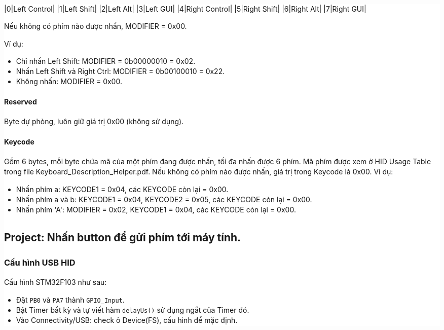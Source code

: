 |0|Left Control|
|1|Left Shift|
|2|Left Alt|
|3|Left GUI|
|4|Right Control|
|5|Right Shift|
|6|Right Alt|
|7|Right GUI|

Nếu không có phím nào được nhấn, MODIFIER = 0x00.

Ví dụ:
- Chỉ nhấn Left Shift: MODIFIER = 0b00000010 = 0x02.
- Nhấn Left Shift và Right Ctrl: MODIFIER = 0b00100010 = 0x22.
- Không nhấn: MODIFIER = 0x00.
#### Reserved
Byte dự phòng, luôn giữ giá trị 0x00 (không sử dụng).
#### Keycode
Gồm 6 bytes, mỗi byte chứa mã của một phím đang được nhấn, tối đa nhấn được 6 phím. Mã phím được xem ở HID Usage Table trong file Keyboard_Description_Helper.pdf. Nếu không có phím nào được nhấn, giá trị trong Keycode là 0x00.
Ví dụ:
- Nhấn phím a: KEYCODE1 = 0x04, các KEYCODE còn lại = 0x00.
- Nhấn phím a và b: KEYCODE1 = 0x04, KEYCODE2 = 0x05, các KEYCODE còn lại = 0x00.
- Nhấn phím 'A': MODIFIER = 0x02, KEYCODE1 = 0x04, các KEYCODE còn lại = 0x00.
## Project: Nhấn button để gửi phím tới máy tính.
### Cấu hình USB HID
Cấu hình STM32F103 như sau:

- Đặt `PB0` và `PA7` thành `GPIO_Input`.
- Bật Timer bất kỳ và tự viết hàm `delayUs()` sử dụng ngắt của Timer đó.
- Vào Connectivity/USB: check ô Device(FS), cấu hình để mặc định.